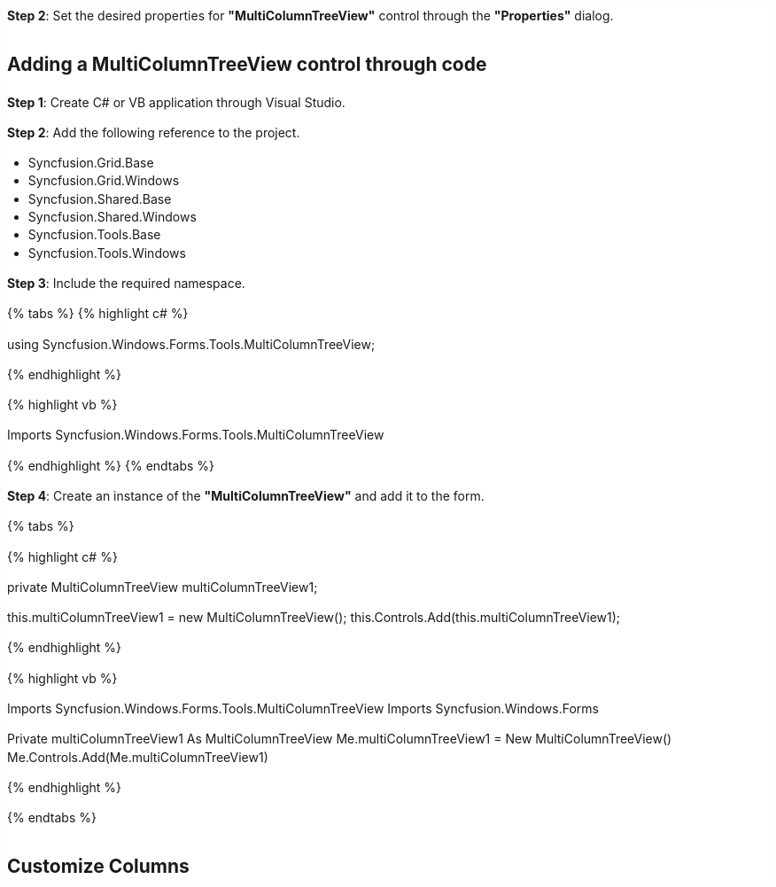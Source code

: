 **Step 2**: Set the desired properties for **"MultiColumnTreeView"** control through the **"Properties"** dialog.


## Adding a MultiColumnTreeView control through code

**Step 1**: Create C# or VB application through Visual Studio.

**Step 2**: Add the following reference to the project.

* Syncfusion.Grid.Base
* Syncfusion.Grid.Windows
* Syncfusion.Shared.Base
* Syncfusion.Shared.Windows
* Syncfusion.Tools.Base
* Syncfusion.Tools.Windows

**Step 3**: Include the required namespace.

{% tabs %}
{% highlight c# %}

using Syncfusion.Windows.Forms.Tools.MultiColumnTreeView;

{% endhighlight %}

{% highlight vb %}

Imports Syncfusion.Windows.Forms.Tools.MultiColumnTreeView

{% endhighlight %}
{% endtabs %}

**Step 4**: Create an instance of the **"MultiColumnTreeView"** and add it to the form.

{% tabs %}

{% highlight c# %}

private MultiColumnTreeView multiColumnTreeView1;
      
this.multiColumnTreeView1 = new MultiColumnTreeView();
 this.Controls.Add(this.multiColumnTreeView1);
    
{% endhighlight %}

{% highlight vb %}

Imports Syncfusion.Windows.Forms.Tools.MultiColumnTreeView
Imports Syncfusion.Windows.Forms

Private multiColumnTreeView1 As MultiColumnTreeView
Me.multiColumnTreeView1 = New MultiColumnTreeView()
Me.Controls.Add(Me.multiColumnTreeView1)

{% endhighlight %}

{% endtabs %}


## Customize Columns
